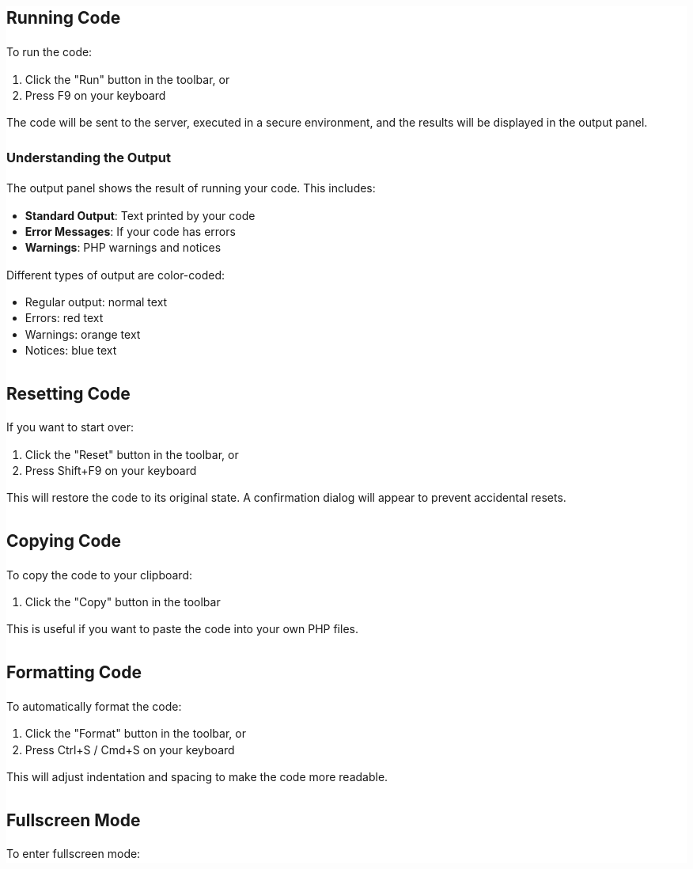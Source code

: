 ## Running Code

To run the code:

1. Click the "Run" button in the toolbar, or
2. Press F9 on your keyboard

The code will be sent to the server, executed in a secure environment, and the results will be displayed in the output panel.

### Understanding the Output

The output panel shows the result of running your code. This includes:

- **Standard Output**: Text printed by your code
- **Error Messages**: If your code has errors
- **Warnings**: PHP warnings and notices

Different types of output are color-coded:
- Regular output: normal text
- Errors: red text
- Warnings: orange text
- Notices: blue text

## Resetting Code

If you want to start over:

1. Click the "Reset" button in the toolbar, or
2. Press Shift+F9 on your keyboard

This will restore the code to its original state. A confirmation dialog will appear to prevent accidental resets.

## Copying Code

To copy the code to your clipboard:

1. Click the "Copy" button in the toolbar

This is useful if you want to paste the code into your own PHP files.

## Formatting Code

To automatically format the code:

1. Click the "Format" button in the toolbar, or
2. Press Ctrl+S / Cmd+S on your keyboard

This will adjust indentation and spacing to make the code more readable.

## Fullscreen Mode

To enter fullscreen mode:

